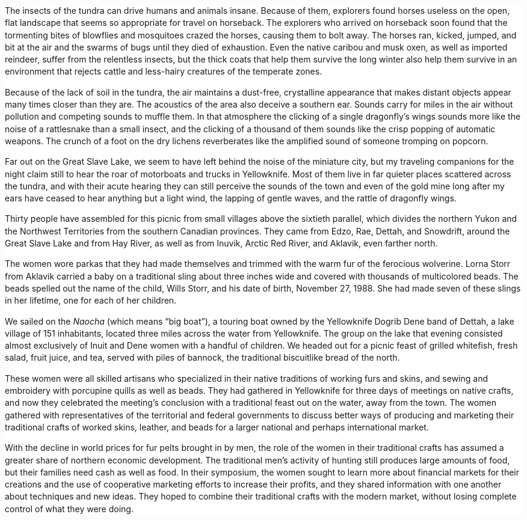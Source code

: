 The insects of the tundra can drive humans and animals insane. Because of them, explorers found horses useless on the open, flat landscape that seems so appropriate for travel on horseback. The explorers who arrived on horseback soon found that the tormenting bites of blowflies and mosquitoes crazed the horses, causing them to bolt away. The horses ran, kicked, jumped, and bit at the air and the swarms of bugs until they died of exhaustion. Even the native caribou and musk oxen, as well as imported reindeer, suffer from the relentless insects, but the thick coats that help them survive the long winter also help them survive in an environment that rejects cattle and less-hairy creatures of the temperate zones.

Because of the lack of soil in the tundra, the air maintains a dust-free, crystalline appearance that makes distant objects appear many times closer than they are. The acoustics of the area also deceive a southern ear. Sounds carry for miles in the air without pollution and competing sounds to muffle them. In that atmosphere the clicking of a single dragonfly’s wings sounds more like the noise of a rattlesnake than a small insect, and the clicking of a thousand of them sounds like the crisp popping of automatic weapons. The crunch of a foot on the dry lichens reverberates like the amplified sound of someone tromping on popcorn.

Far out on the Great Slave Lake, we seem to have left behind the noise of the miniature city, but my traveling companions for the night claim still to hear the roar of motorboats and trucks in Yellowknife. Most of them live in far quieter places scattered across the tundra, and with their acute hearing they can still perceive the sounds of the town and even of the gold mine long after my ears have ceased to hear anything but a light wind, the lapping of gentle waves, and the rattle of dragonfly wings.

Thirty people have assembled for this picnic from small villages above the sixtieth parallel, which divides the northern Yukon and the Northwest Territories from the southern Canadian provinces. They came from Edzo, Rae, Dettah, and Snowdrift, around the Great Slave Lake and from Hay River, as well as from Inuvik, Arctic Red River, and Aklavik, even farther north.

The women wore parkas that they had made themselves and trimmed with the warm fur of the ferocious wolverine. Lorna Storr from Aklavik carried a baby on a traditional sling about three inches wide and covered with thousands of multicolored beads. The beads spelled out the name of the child, Wills Storr, and his date of birth, November 27, 1988. She had made seven of these slings in her lifetime, one for each of her children.

We sailed on the *Naocha* \(which means “big boat”\), a touring boat owned by the Yellowknife Dogrib Dene band of Dettah, a lake village of 151 inhabitants, located three miles across the water from Yellowknife. The group on the lake that evening consisted almost exclusively of Inuit and Dene women with a handful of children. We headed out for a picnic feast of grilled whitefish, fresh salad, fruit juice, and tea, served with piles of bannock, the traditional biscuitlike bread of the north.

These women were all skilled artisans who specialized in their native traditions of working furs and skins, and sewing and embroidery with porcupine quills as well as beads. They had gathered in Yellowknife for three days of meetings on native crafts, and now they celebrated the meeting’s conclusion with a traditional feast out on the water, away from the town. The women gathered with representatives of the territorial and federal governments to discuss better ways of producing and marketing their traditional crafts of worked skins, leather, and beads for a larger national and perhaps international market.

With the decline in world prices for fur pelts brought in by men, the role of the women in their traditional crafts has assumed a greater share of northern economic development. The traditional men’s activity of hunting still produces large amounts of food, but their families need cash as well as food. In their symposium, the women sought to learn more about financial markets for their creations and the use of cooperative marketing efforts to increase their profits, and they shared information with one another about techniques and new ideas. They hoped to combine their traditional crafts with the modern market, without losing complete control of what they were doing.
